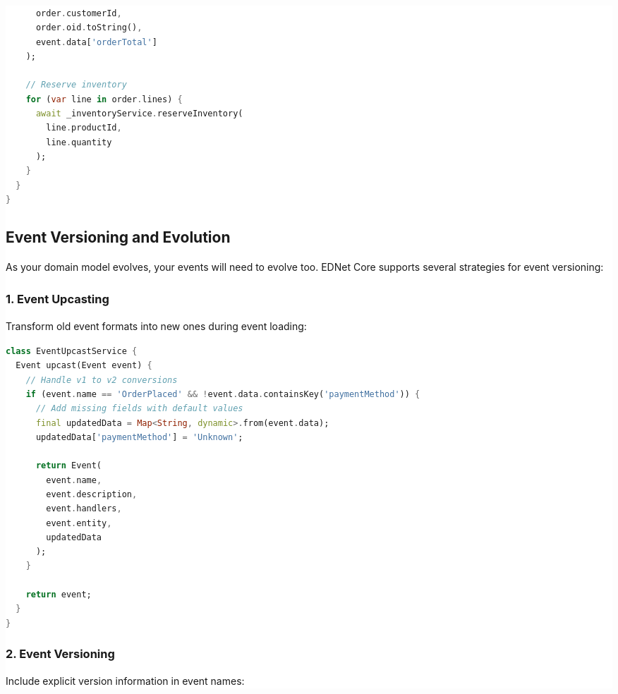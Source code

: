 ```dart
      order.customerId,
      order.oid.toString(),
      event.data['orderTotal']
    );
    
    // Reserve inventory
    for (var line in order.lines) {
      await _inventoryService.reserveInventory(
        line.productId,
        line.quantity
      );
    }
  }
}
```

## Event Versioning and Evolution

As your domain model evolves, your events will need to evolve too. EDNet Core supports several strategies for event versioning:

### 1. Event Upcasting

Transform old event formats into new ones during event loading:

```dart
class EventUpcastService {
  Event upcast(Event event) {
    // Handle v1 to v2 conversions
    if (event.name == 'OrderPlaced' && !event.data.containsKey('paymentMethod')) {
      // Add missing fields with default values
      final updatedData = Map<String, dynamic>.from(event.data);
      updatedData['paymentMethod'] = 'Unknown';
      
      return Event(
        event.name,
        event.description,
        event.handlers,
        event.entity,
        updatedData
      );
    }
    
    return event;
  }
}
```

### 2. Event Versioning

Include explicit version information in event names:
